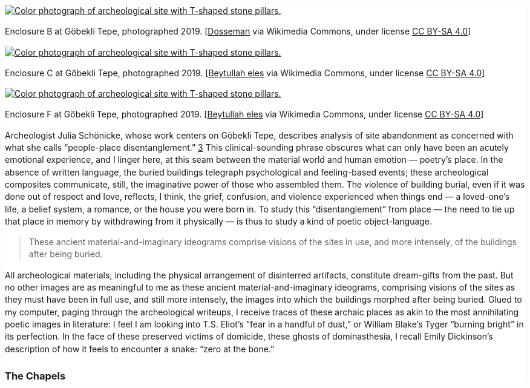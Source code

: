 [![Color photograph of archeological site with T-shaped stone pillars.](https://placesjournal.org/wp-content/uploads/2023/04/Urfa_Gobeklitepe_Building_B_5326.CMS_-1020x680.jpg)](https://placesjournal.org/wp-content/uploads/2023/04/Urfa_Gobeklitepe_Building_B_5326.CMS_.jpg)

[](https://placesjournal.org/wp-content/uploads/2023/04/Urfa_Gobeklitepe_Building_B_5326.CMS_.jpg)

Enclosure B at Göbekli Tepe, photographed 2019. [[Dosseman](https://en.wikipedia.org/wiki/G%C3%B6bekli_Tepe#/media/File:Urfa_G%C3%B6beklitepe_Building_B_5326.jpg) via Wikimedia Commons, under license [CC BY-SA 4.0](https://creativecommons.org/licenses/by-sa/4.0/)]

[![Color photograph of archeological site with T-shaped stone pillars.](https://placesjournal.org/wp-content/uploads/2023/04/Gobeklitepe_Sanliurfa.CMS2_-1020x746.jpg)](https://placesjournal.org/wp-content/uploads/2023/04/Gobeklitepe_Sanliurfa.CMS2_.jpg)

[](https://placesjournal.org/wp-content/uploads/2023/04/Gobeklitepe_Sanliurfa.CMS2_.jpg)

Enclosure C at Göbekli Tepe, photographed 2019. [[Beytullah eles](https://en.wikipedia.org/wiki/G%C3%B6bekli_Tepe#/media/File:G%C3%B6beklitepe_%C5%9Eanl%C4%B1urfa.jpg) via Wikimedia Commons, under license [CC BY-SA 4.0](https://creativecommons.org/licenses/by-sa/4.0/)]

[![Color photograph of archeological site with T-shaped stone pillars.](https://placesjournal.org/wp-content/uploads/2023/04/Gobeklitepe.CMS2_-1020x765.jpg)](https://placesjournal.org/wp-content/uploads/2023/04/Gobeklitepe.CMS2_.jpg)

[](https://placesjournal.org/wp-content/uploads/2023/04/Gobeklitepe.CMS2_.jpg)

Enclosure F at Göbekli Tepe, photographed 2019. [[Beytullah eles](https://en.wikipedia.org/wiki/G%C3%B6bekli_Tepe#/media/File:G%C3%B6beklitepe.jpg) via Wikimedia Commons, under license [CC BY-SA 4.0](https://creativecommons.org/licenses/by-sa/4.0/)]

Archeologist Julia Schönicke, whose work centers on Göbekli Tepe, describes analysis of site abandonment as concerned with what she calls “people-place disentanglement.” [3](https://placesjournal.org/article/domicide-burying-prehistoric-buildings/#ref_3 "Read Footnote 3") This clinical-sounding phrase obscures what can only have been an acutely emotional experience, and I linger here, at this seam between the material world and human emotion — poetry’s place. In the absence of written language, the buried buildings telegraph psychological and feeling-based events; these archeological composites communicate, still, the imaginative power of those who assembled them. The violence of building burial, even if it was done out of respect and love, reflects, I think, the grief, confusion, and violence experienced when things end — a loved-one’s life, a belief system, a romance, or the house you were born in. To study this “disentanglement” from place — the need to tie up that place in memory by withdrawing from it physically — is thus to study a kind of poetic object-language.

> These ancient material-and-imaginary ideograms comprise visions of the sites in use, and more intensely, of the buildings after being buried.

All archeological materials, including the physical arrangement of disinterred artifacts, constitute dream-gifts from the past. But no other images are as meaningful to me as these ancient material-and-imaginary ideograms, comprising visions of the sites as they must have been in full use, and still more intensely, the images into which the buildings morphed after being buried. Glued to my computer, paging through the archeological writeups, I receive traces of these archaic places as akin to the most annihilating poetic images in literature: I feel I am looking into T.S. Eliot’s “fear in a handful of dust,” or William Blake’s Tyger “burning bright” in its perfection. In the face of these preserved victims of domicide, these ghosts of dominasthesia, I recall Emily Dickinson’s description of how it feels to encounter a snake: “zero at the bone.”

### The Chapels

